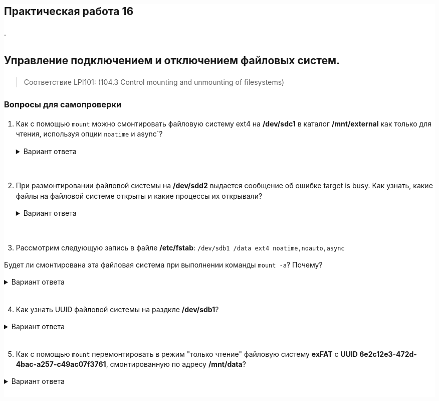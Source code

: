 ## Практическая работа 16
.
## Управление подключением и отключением файловых систем.

> Соответствие LPI101: (104.3 Control mounting and unmounting of filesystems)

### Вопросы для самопроверки

1. Как с помощью `mount` можно смонтировать файловую систему ext4 на **/dev/sdc1** в каталог **/mnt/external** как только для чтения, используя опции `noatime` и async`?

    <details>
    <summary>Вариант ответа</summary>

    ```sh
    mount -t ext4 -o noatime,async,ro /dev/sdc1 /mnt/external
    ````
    
    </details>
<br>    


2. При размонтировании файловой системы на **/dev/sdd2** выдается сообщение об ошибке target is busy. Как узнать, какие файлы на файловой системе открыты и какие процессы их открывали?

    <details>
    <summary>Вариант ответа</summary>

    Используйте команду `lsof` с последующим указанием имени устройства:
    ```sh
    lsof /dev/sdd2
    ```
    
    </details>
<br> 
   


3. Рассмотрим следующую запись в файле **/etc/fstab**: 
`/dev/sdb1 /data ext4 noatime,noauto,async`

Будет ли смонтирована эта файловая система при выполнении команды `mount -a`? Почему?

<details><summary>Вариант ответа</summary></details>
<br> 


4. Как узнать UUID файловой системы на раздкле **/dev/sdb1**?
<details><summary>Вариант ответа</summary></details>
<br> 


5. Как с помощью `mount` перемонтировать в режим "только чтение" файловую систему **exFAT** с **UUID 6e2c12e3-472d-4bac-a257-c49ac07f3761**, смонтированную по адресу **/mnt/data**?
<details><summary>Вариант ответа</summary></details>
<br> 

